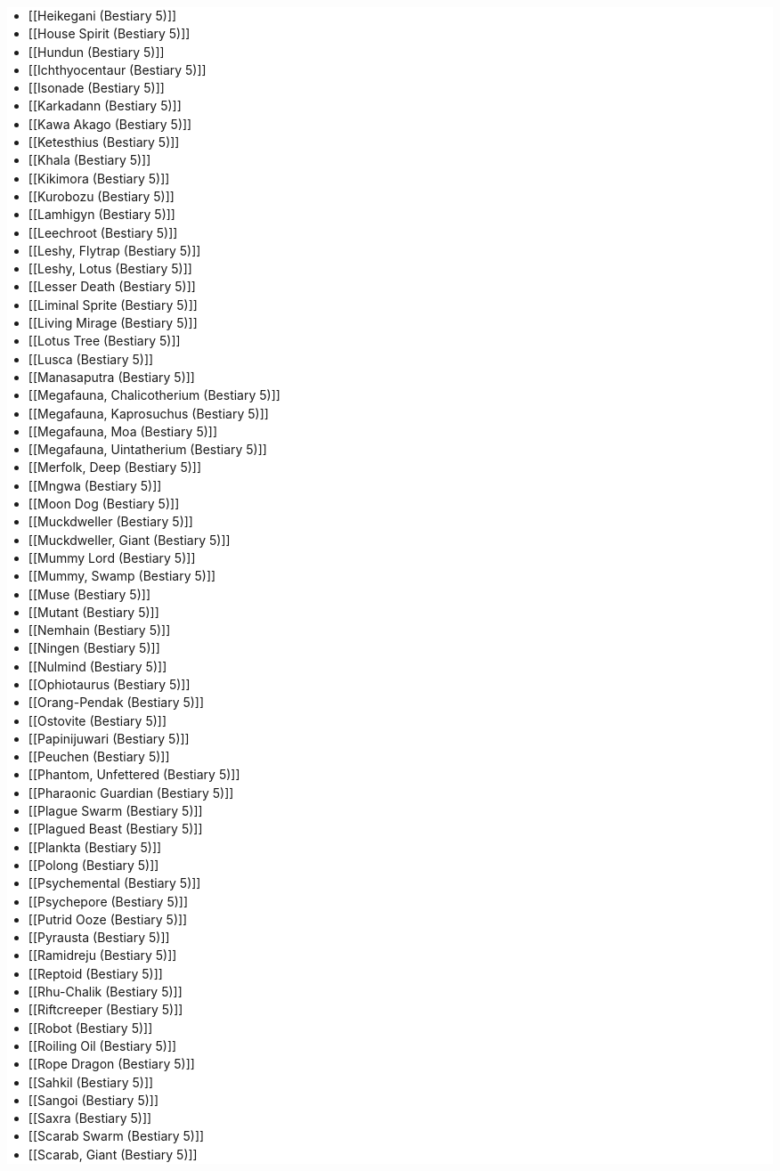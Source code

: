 - [[Heikegani (Bestiary 5)]]
- [[House Spirit (Bestiary 5)]]
- [[Hundun (Bestiary 5)]]
- [[Ichthyocentaur (Bestiary 5)]]
- [[Isonade (Bestiary 5)]]
- [[Karkadann (Bestiary 5)]]
- [[Kawa Akago (Bestiary 5)]]
- [[Ketesthius (Bestiary 5)]]
- [[Khala (Bestiary 5)]]
- [[Kikimora (Bestiary 5)]]
- [[Kurobozu (Bestiary 5)]]
- [[Lamhigyn (Bestiary 5)]]
- [[Leechroot (Bestiary 5)]]
- [[Leshy, Flytrap (Bestiary 5)]]
- [[Leshy, Lotus (Bestiary 5)]]
- [[Lesser Death (Bestiary 5)]]
- [[Liminal Sprite (Bestiary 5)]]
- [[Living Mirage (Bestiary 5)]]
- [[Lotus Tree (Bestiary 5)]]
- [[Lusca (Bestiary 5)]]
- [[Manasaputra (Bestiary 5)]]
- [[Megafauna, Chalicotherium (Bestiary 5)]]
- [[Megafauna, Kaprosuchus (Bestiary 5)]]
- [[Megafauna, Moa (Bestiary 5)]]
- [[Megafauna, Uintatherium (Bestiary 5)]]
- [[Merfolk, Deep (Bestiary 5)]]
- [[Mngwa (Bestiary 5)]]
- [[Moon Dog (Bestiary 5)]]
- [[Muckdweller (Bestiary 5)]]
- [[Muckdweller, Giant (Bestiary 5)]]
- [[Mummy Lord (Bestiary 5)]]
- [[Mummy, Swamp (Bestiary 5)]]
- [[Muse (Bestiary 5)]]
- [[Mutant (Bestiary 5)]]
- [[Nemhain (Bestiary 5)]]
- [[Ningen (Bestiary 5)]]
- [[Nulmind (Bestiary 5)]]
- [[Ophiotaurus (Bestiary 5)]]
- [[Orang-Pendak (Bestiary 5)]]
- [[Ostovite (Bestiary 5)]]
- [[Papinijuwari (Bestiary 5)]]
- [[Peuchen (Bestiary 5)]]
- [[Phantom, Unfettered (Bestiary 5)]]
- [[Pharaonic Guardian (Bestiary 5)]]
- [[Plague Swarm (Bestiary 5)]]
- [[Plagued Beast (Bestiary 5)]]
- [[Plankta (Bestiary 5)]]
- [[Polong (Bestiary 5)]]
- [[Psychemental (Bestiary 5)]]
- [[Psychepore (Bestiary 5)]]
- [[Putrid Ooze (Bestiary 5)]]
- [[Pyrausta (Bestiary 5)]]
- [[Ramidreju (Bestiary 5)]]
- [[Reptoid (Bestiary 5)]]
- [[Rhu-Chalik (Bestiary 5)]]
- [[Riftcreeper (Bestiary 5)]]
- [[Robot (Bestiary 5)]]
- [[Roiling Oil (Bestiary 5)]]
- [[Rope Dragon (Bestiary 5)]]
- [[Sahkil (Bestiary 5)]]
- [[Sangoi (Bestiary 5)]]
- [[Saxra (Bestiary 5)]]
- [[Scarab Swarm (Bestiary 5)]]
- [[Scarab, Giant (Bestiary 5)]]